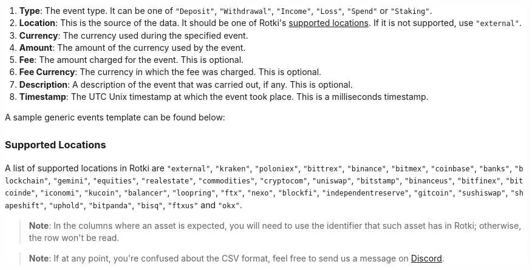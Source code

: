 1. **Type**: The event type. It can be one of `"Deposit"`, `"Withdrawal"`, `"Income"`, `"Loss"`, `"Spend"` or `"Staking"`.
2. **Location**: This is the source of the data. It should be one of Rotki's [supported locations](#supported-locations). If it is not supported, use `"external"`.
3. **Currency**: The currency used during the specified event.
4. **Amount**: The amount of the currency used by the event.
5. **Fee**: The amount charged for the event. This is optional.
6. **Fee Currency**: The currency in which the fee was charged. This is optional.
7. **Description**: A description of the event that was carried out, if any. This is optional.
8. **Timestamp**: The UTC Unix timestamp at which the event took place. This is a milliseconds timestamp.

A sample generic events template can be found below:

<CsvTable title="rotki Generic Events Template" csvUrl="/files/rotki_generic_events.csv" />

### Supported Locations

A list of supported locations in Rotki are `"external"`, `"kraken"`, `"poloniex"`, `"bittrex"`, `"binance"`, `"bitmex"`, `"coinbase"`, `"banks"`, `"blockchain"`, `"gemini"`, `"equities"`, `"realestate"`, `"commodities"`, `"cryptocom"`, `"uniswap"`, `"bitstamp"`, `"binanceus"`, `"bitfinex"`, `"bitcoinde"`, `"iconomi"`, `"kucoin"`, `"balancer"`, `"loopring"`, `"ftx"`, `"nexo"`, `"blockfi"`, `"independentreserve"`, `"gitcoin"`, `"sushiswap"`, `"shapeshift"`, `"uphold"`, `"bitpanda"`, `"bisq"`, `"ftxus"` and `"okx"`.

> **Note**: In the columns where an asset is expected, you will need to use the identifier that such asset has in Rotki; otherwise, the row won't be read.

> **Note**: If at any point, you're confused about the CSV format, feel free to send us a message on [Discord](https://discord.rotki.com).

